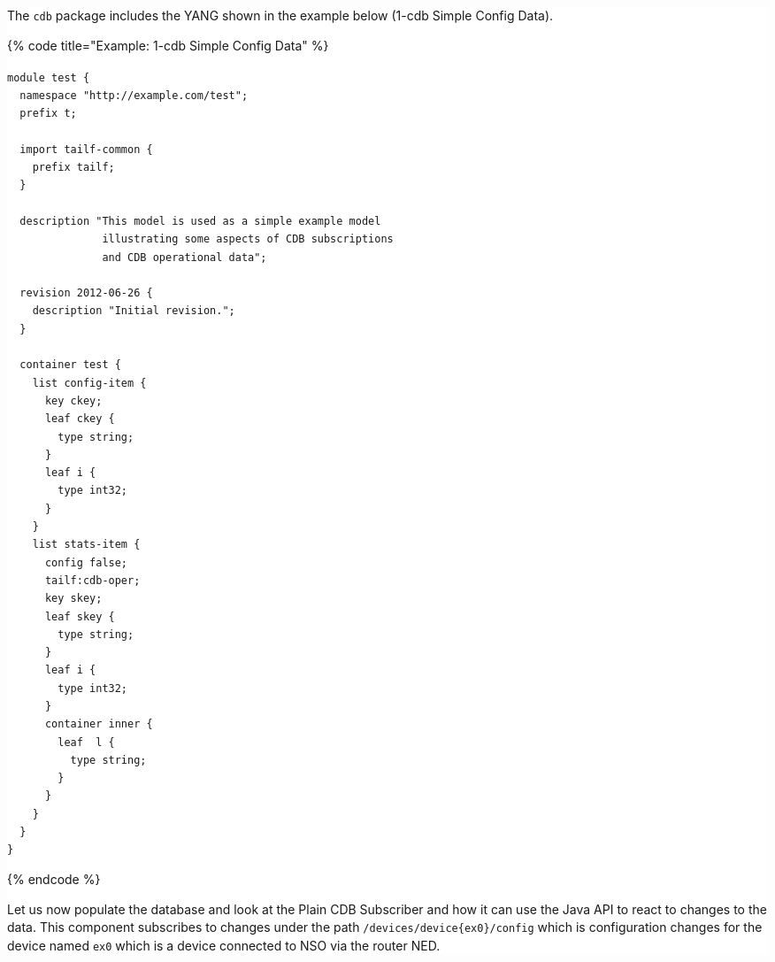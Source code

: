 The `cdb` package includes the YANG shown in the example below (1-cdb Simple Config Data).

{% code title="Example: 1-cdb Simple Config Data" %}
```
module test {
  namespace "http://example.com/test";
  prefix t;

  import tailf-common {
    prefix tailf;
  }

  description "This model is used as a simple example model
               illustrating some aspects of CDB subscriptions
               and CDB operational data";

  revision 2012-06-26 {
    description "Initial revision.";
  }

  container test {
    list config-item {
      key ckey;
      leaf ckey {
        type string;
      }
      leaf i {
        type int32;
      }
    }
    list stats-item {
      config false;
      tailf:cdb-oper;
      key skey;
      leaf skey {
        type string;
      }
      leaf i {
        type int32;
      }
      container inner {
        leaf  l {
          type string;
        }
      }
    }
  }
}
```
{% endcode %}

Let us now populate the database and look at the Plain CDB Subscriber and how it can use the Java API to react to changes to the data. This component subscribes to changes under the path `/devices/device{ex0}/config` which is configuration changes for the device named `ex0` which is a device connected to NSO via the router NED.
